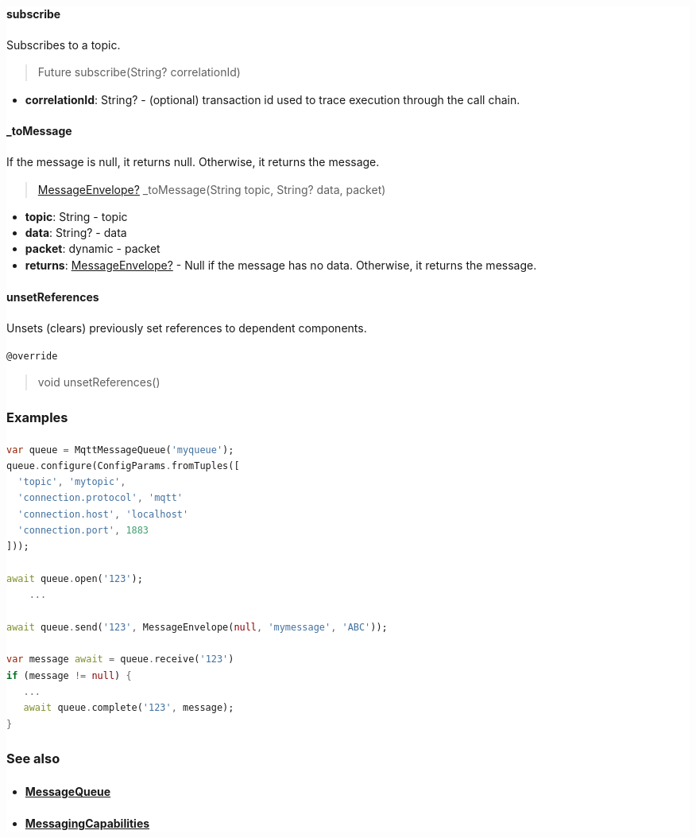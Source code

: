 
#### subscribe
Subscribes to a topic.
> Future subscribe(String? correlationId)

- **correlationId**: String? - (optional) transaction id used to trace execution through the call chain.


#### _toMessage
If the message is null, it returns null. Otherwise, it returns the message.

> [MessageEnvelope?](../../../messaging/queues/message_envelope) _toMessage(String topic, String? data, packet)

- **topic**: String - topic
- **data**: String? - data
- **packet**: dynamic - packet
- **returns**: [MessageEnvelope?](../../../messaging/queues/message_envelope) - Null if the message has no data. Otherwise, it returns the message.


#### unsetReferences
Unsets (clears) previously set references to dependent components.

`@override`
> void unsetReferences()

### Examples

```dart
var queue = MqttMessageQueue('myqueue');
queue.configure(ConfigParams.fromTuples([
  'topic', 'mytopic',
  'connection.protocol', 'mqtt'
  'connection.host', 'localhost'
  'connection.port', 1883
]));

await queue.open('123');
    ...

await queue.send('123', MessageEnvelope(null, 'mymessage', 'ABC'));

var message await = queue.receive('123')
if (message != null) {
   ...
   await queue.complete('123', message);
}
```


### See also
- #### [MessageQueue](../../../messaging/queues/message_queue)
- #### [MessagingCapabilities](../../../messaging/queues/messaging_capabilities)
